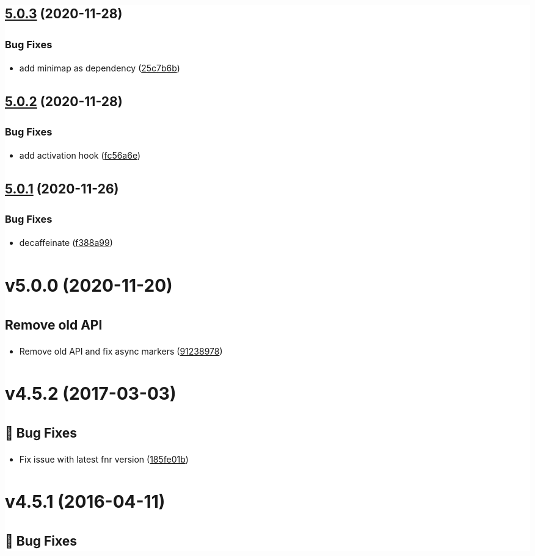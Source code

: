 ## [5.0.3](https://github.com/atom-minimap/minimap-find-and-replace/compare/v5.0.2...v5.0.3) (2020-11-28)


### Bug Fixes

* add minimap as dependency ([25c7b6b](https://github.com/atom-minimap/minimap-find-and-replace/commit/25c7b6b1ba640a99a0627390be3676d864ca5a2c))

## [5.0.2](https://github.com/atom-minimap/minimap-find-and-replace/compare/v5.0.1...v5.0.2) (2020-11-28)


### Bug Fixes

* add activation hook ([fc56a6e](https://github.com/atom-minimap/minimap-find-and-replace/commit/fc56a6e80cf3d358b2d890a8d354da2906d50051))

## [5.0.1](https://github.com/atom-minimap/minimap-find-and-replace/compare/v5.0.0...v5.0.1) (2020-11-26)


### Bug Fixes

* decaffeinate ([f388a99](https://github.com/atom-minimap/minimap-find-and-replace/commit/f388a99677b396b39ed68c0cd34260ae717cfc74))

<a name="v5.0.0"></a>
# v5.0.0 (2020-11-20)

## Remove old API

- Remove old API and fix async markers ([91238978](https://github.com/atom-minimap/minimap-find-and-replace/commit/912389787ca44d1089937ddd6268f23f8c7e8b05))

<a name="v4.5.2"></a>
# v4.5.2 (2017-03-03)

## :bug: Bug Fixes

- Fix issue with latest fnr version ([185fe01b](https://github.com/atom-minimap/minimap-find-and-replace/commit/185fe01be6b45476e0f27f6892055c50e2372d1e))

<a name="v4.5.1"></a>
# v4.5.1 (2016-04-11)

## :bug: Bug Fixes
